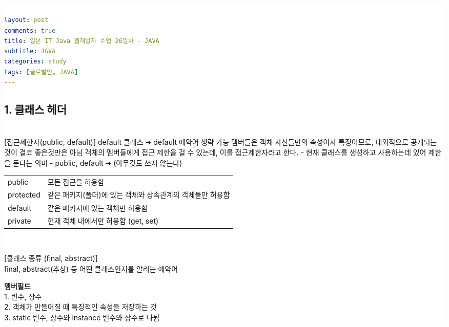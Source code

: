 ```yaml
---
layout: post
comments: true
title: 일본 IT Java 웹개발자 수업 26일차 - JAVA
subtitle: JAVA
categories: study
tags: [글로벌인, JAVA]
---
```


## 1\. 클래스 헤더
  
<br>
[접근제한자(public, default)]  
default 클래스 &#10140; default 예약어 생략 가능  
멤버들은 객체 자신들만의 속성이자 특징이므로, 대외적으로 공개되는 것이 결코 좋은것만은 아님  
객체의 멤버들에게 접근 제한을 걸 수 있는데, 이를 접근제한자라고 한다.   
- 현재 클래스를 생성하고 사용하는데 있어 제한을 둔다는 의미  
- public, default &#10140; (아무것도 쓰지 않는다)  
  
<br>
<table>
    <tbody>
        <tr>
            <td>public</td>
            <td>모든 접근을 허용함</td>
        </tr>
        <tr>
            <td>protected</td>
            <td>같은 패키지(폴더)에 있는 객체와 상속관계의 객체들만 허용함</td>
        </tr>
        <tr>
            <td>default</td>
            <td>같은 패키지에 있는 객체만 허용함</td>
        </tr>
        <tr>
            <td>private</td>
            <td>현재 객체 내에서만 허용함 (get, set)</td>
        </tr>
    </tbody>
</table>
  
<br>
  
[클래스 종류 (final, abstract)]  
final, abstract(추상) 등 어떤 클래스인지를 알리는 예약어  
  
**멤버필드**  
1\. 변수, 상수  
2\. 객체가 만들어질 때 특징적인 속성을 저장하는 것  
3\. static 변수, 상수와 instance 변수와 상수로 나뉨  
  